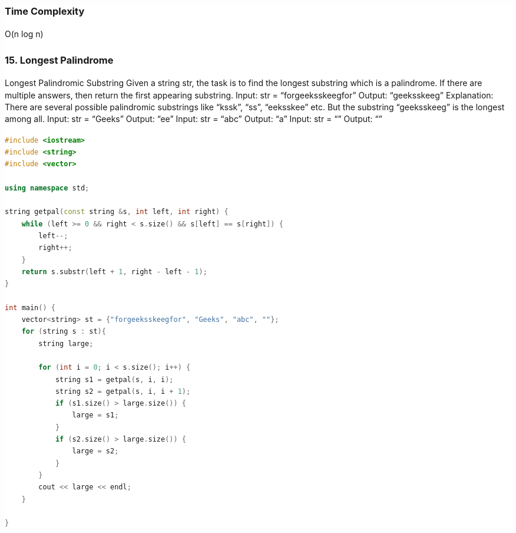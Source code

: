 ### Time Complexity

O(n log n)

### 15.  Longest Palindrome

Longest Palindromic Substring
Given a string str, the task is to find the longest substring which is a palindrome. If there are multiple answers, then return the first appearing substring.
Input: str = “forgeeksskeegfor”
Output: “geeksskeeg”
Explanation: There are several possible palindromic substrings like “kssk”, “ss”, “eeksskee” etc. But the substring “geeksskeeg” is the longest among all.
Input: str = “Geeks”
Output: “ee”
Input: str = “abc”
Output: “a”
Input: str = “”
Output: “”

```cpp
#include <iostream>
#include <string>
#include <vector>

using namespace std;

string getpal(const string &s, int left, int right) {
    while (left >= 0 && right < s.size() && s[left] == s[right]) {
        left--;  
        right++;
    }
    return s.substr(left + 1, right - left - 1);
}

int main() {
    vector<string> st = {"forgeeksskeegfor", "Geeks", "abc", ""};
    for (string s : st){
        string large;

        for (int i = 0; i < s.size(); i++) {
            string s1 = getpal(s, i, i);
            string s2 = getpal(s, i, i + 1);
            if (s1.size() > large.size()) {
                large = s1;
            }
            if (s2.size() > large.size()) {
                large = s2;
            }
        }
        cout << large << endl; 
    }   

}

```

